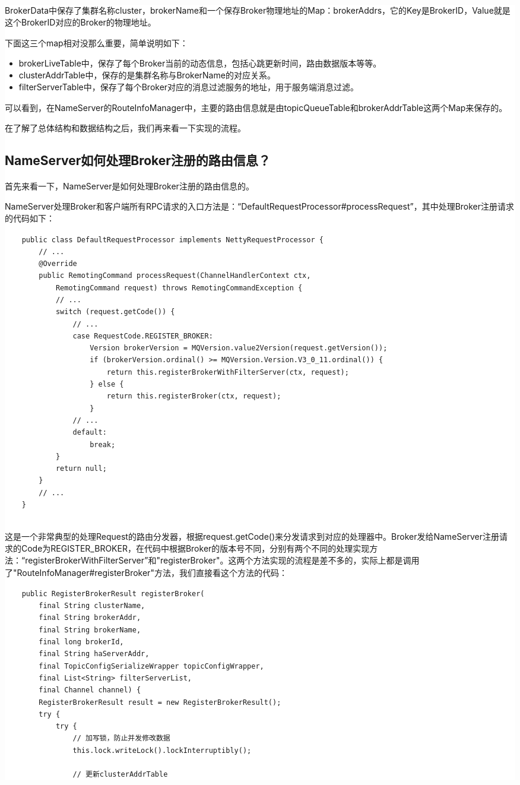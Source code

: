 BrokerData中保存了集群名称cluster，brokerName和一个保存Broker物理地址的Map：brokerAddrs，它的Key是BrokerID，Value就是这个BrokerID对应的Broker的物理地址。

下面这三个map相对没那么重要，简单说明如下：

* brokerLiveTable中，保存了每个Broker当前的动态信息，包括心跳更新时间，路由数据版本等等。
* clusterAddrTable中，保存的是集群名称与BrokerName的对应关系。
* filterServerTable中，保存了每个Broker对应的消息过滤服务的地址，用于服务端消息过滤。

可以看到，在NameServer的RouteInfoManager中，主要的路由信息就是由topicQueueTable和brokerAddrTable这两个Map来保存的。

在了解了总体结构和数据结构之后，我们再来看一下实现的流程。

## NameServer如何处理Broker注册的路由信息？

首先来看一下，NameServer是如何处理Broker注册的路由信息的。

NameServer处理Broker和客户端所有RPC请求的入口方法是：“DefaultRequestProcessor#processRequest”，其中处理Broker注册请求的代码如下：

```
    public class DefaultRequestProcessor implements NettyRequestProcessor {
        // ...
        @Override
        public RemotingCommand processRequest(ChannelHandlerContext ctx,
            RemotingCommand request) throws RemotingCommandException {
            // ...
            switch (request.getCode()) {
                // ...
                case RequestCode.REGISTER_BROKER:
                    Version brokerVersion = MQVersion.value2Version(request.getVersion());
                    if (brokerVersion.ordinal() >= MQVersion.Version.V3_0_11.ordinal()) {
                        return this.registerBrokerWithFilterServer(ctx, request);
                    } else {
                        return this.registerBroker(ctx, request);
                    }
                // ...
                default:
                    break;
            }
            return null;
        }
        // ...
    }
    

```

这是一个非常典型的处理Request的路由分发器，根据request.getCode\(\)来分发请求到对应的处理器中。Broker发给NameServer注册请求的Code为REGISTER\_BROKER，在代码中根据Broker的版本号不同，分别有两个不同的处理实现方法：“registerBrokerWithFilterServer”和"registerBroker"。这两个方法实现的流程是差不多的，实际上都是调用了"RouteInfoManager#registerBroker"方法，我们直接看这个方法的代码：

```
    public RegisterBrokerResult registerBroker(
        final String clusterName,
        final String brokerAddr,
        final String brokerName,
        final long brokerId,
        final String haServerAddr,
        final TopicConfigSerializeWrapper topicConfigWrapper,
        final List<String> filterServerList,
        final Channel channel) {
        RegisterBrokerResult result = new RegisterBrokerResult();
        try {
            try {
                // 加写锁，防止并发修改数据
                this.lock.writeLock().lockInterruptibly();
    
                // 更新clusterAddrTable
```